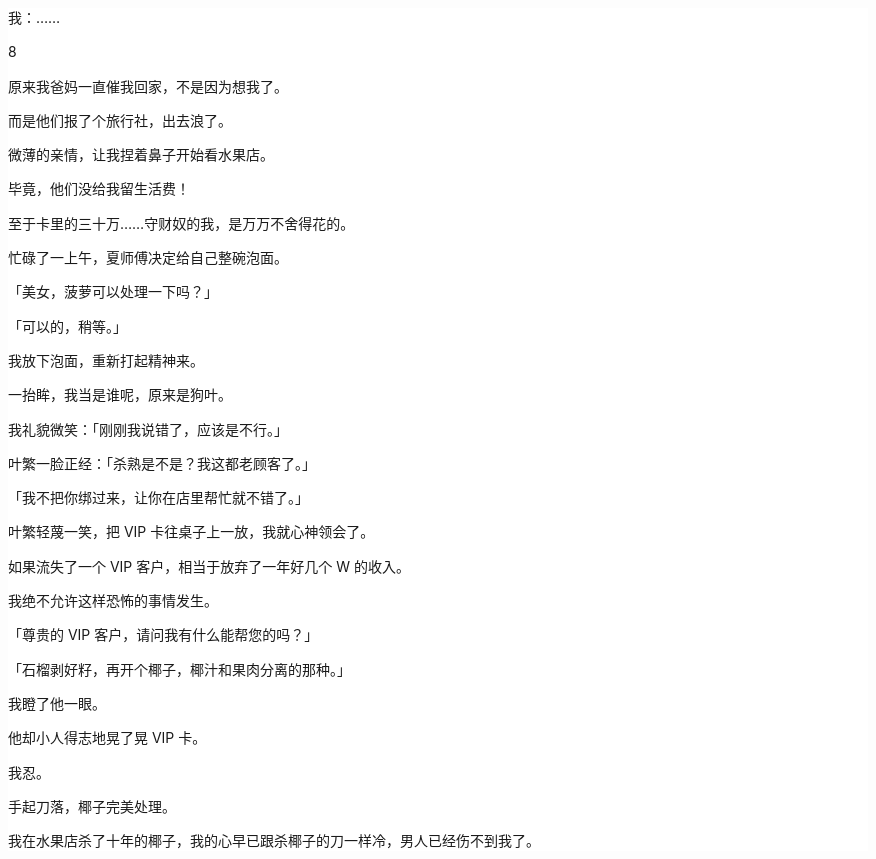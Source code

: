 我：……


8


原来我爸妈一直催我回家，不是因为想我了。


而是他们报了个旅行社，出去浪了。


微薄的亲情，让我捏着鼻子开始看水果店。


毕竟，他们没给我留生活费！


至于卡里的三十万……守财奴的我，是万万不舍得花的。


忙碌了一上午，夏师傅决定给自己整碗泡面。


「美女，菠萝可以处理一下吗？」


「可以的，稍等。」


我放下泡面，重新打起精神来。


一抬眸，我当是谁呢，原来是狗叶。


我礼貌微笑：「刚刚我说错了，应该是不行。」


叶繁一脸正经：「杀熟是不是？我这都老顾客了。」


「我不把你绑过来，让你在店里帮忙就不错了。」


叶繁轻蔑一笑，把 VIP 卡往桌子上一放，我就心神领会了。


如果流失了一个 VIP 客户，相当于放弃了一年好几个 W 的收入。


我绝不允许这样恐怖的事情发生。


「尊贵的 VIP 客户，请问我有什么能帮您的吗？」


「石榴剥好籽，再开个椰子，椰汁和果肉分离的那种。」


我瞪了他一眼。


他却小人得志地晃了晃 VIP 卡。


我忍。


手起刀落，椰子完美处理。


我在水果店杀了十年的椰子，我的心早已跟杀椰子的刀一样冷，男人已经伤不到我了。
